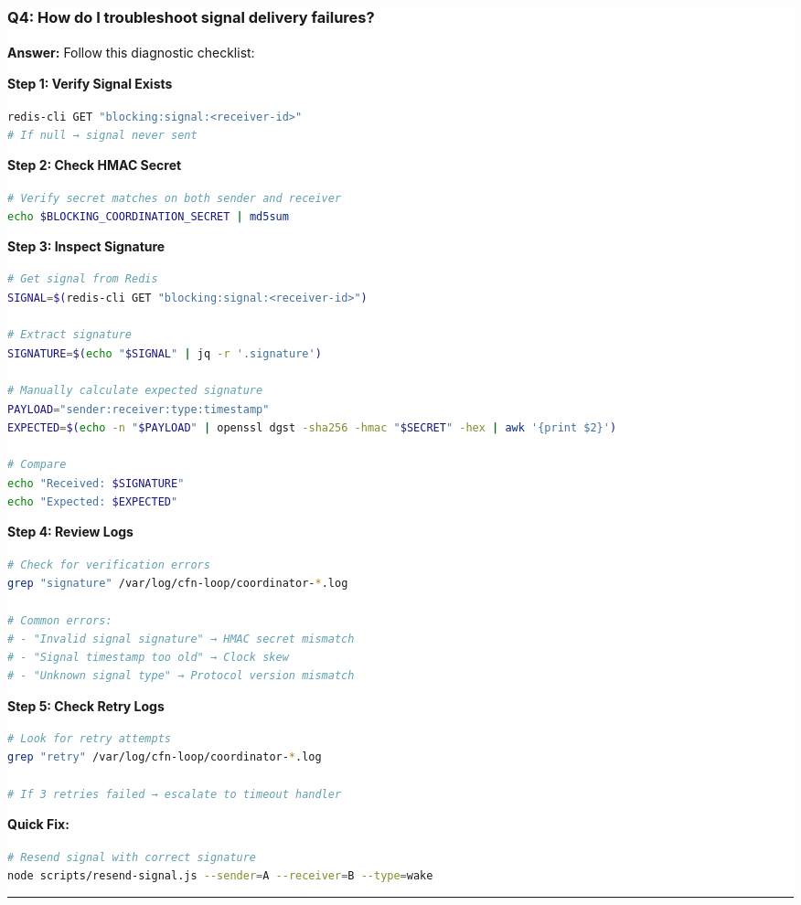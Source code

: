 ### Q4: How do I troubleshoot signal delivery failures?

**Answer:** Follow this diagnostic checklist:

**Step 1: Verify Signal Exists**
```bash
redis-cli GET "blocking:signal:<receiver-id>"
# If null → signal never sent
```

**Step 2: Check HMAC Secret**
```bash
# Verify secret matches on both sender and receiver
echo $BLOCKING_COORDINATION_SECRET | md5sum
```

**Step 3: Inspect Signature**
```bash
# Get signal from Redis
SIGNAL=$(redis-cli GET "blocking:signal:<receiver-id>")

# Extract signature
SIGNATURE=$(echo "$SIGNAL" | jq -r '.signature')

# Manually calculate expected signature
PAYLOAD="sender:receiver:type:timestamp"
EXPECTED=$(echo -n "$PAYLOAD" | openssl dgst -sha256 -hmac "$SECRET" -hex | awk '{print $2}')

# Compare
echo "Received: $SIGNATURE"
echo "Expected: $EXPECTED"
```

**Step 4: Review Logs**
```bash
# Check for verification errors
grep "signature" /var/log/cfn-loop/coordinator-*.log

# Common errors:
# - "Invalid signal signature" → HMAC secret mismatch
# - "Signal timestamp too old" → Clock skew
# - "Unknown signal type" → Protocol version mismatch
```

**Step 5: Check Retry Logs**
```bash
# Look for retry attempts
grep "retry" /var/log/cfn-loop/coordinator-*.log

# If 3 retries failed → escalate to timeout handler
```

**Quick Fix:**
```bash
# Resend signal with correct signature
node scripts/resend-signal.js --sender=A --receiver=B --type=wake
```

---